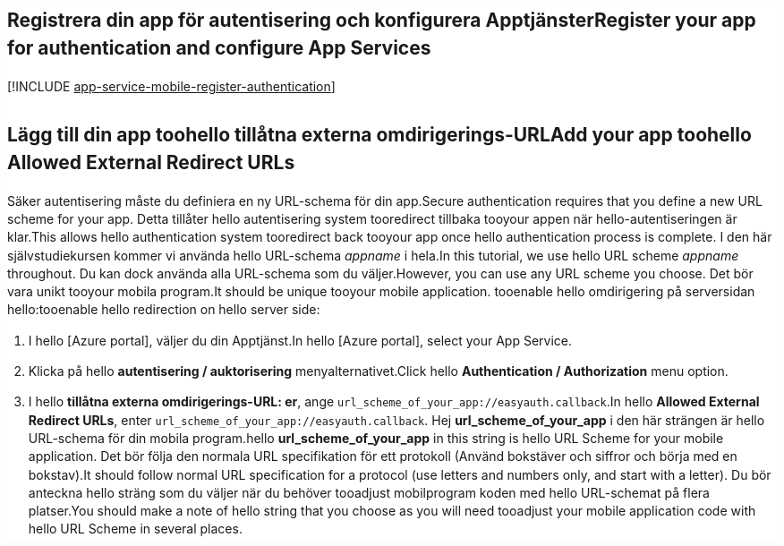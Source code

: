 ## <a name="register-your-app-for-authentication-and-configure-app-services"></a><span data-ttu-id="4b2b5-110">Registrera din app för autentisering och konfigurera Apptjänster</span><span class="sxs-lookup"><span data-stu-id="4b2b5-110">Register your app for authentication and configure App Services</span></span>
[!INCLUDE [app-service-mobile-register-authentication](../../includes/app-service-mobile-register-authentication.md)]

## <a name="add-your-app-toohello-allowed-external-redirect-urls"></a><span data-ttu-id="4b2b5-111">Lägg till din app toohello tillåtna externa omdirigerings-URL</span><span class="sxs-lookup"><span data-stu-id="4b2b5-111">Add your app toohello Allowed External Redirect URLs</span></span>

<span data-ttu-id="4b2b5-112">Säker autentisering måste du definiera en ny URL-schema för din app.</span><span class="sxs-lookup"><span data-stu-id="4b2b5-112">Secure authentication requires that you define a new URL scheme for your app.</span></span> <span data-ttu-id="4b2b5-113">Detta tillåter hello autentisering system tooredirect tillbaka tooyour appen när hello-autentiseringen är klar.</span><span class="sxs-lookup"><span data-stu-id="4b2b5-113">This allows hello authentication system tooredirect back tooyour app once hello authentication process is complete.</span></span> <span data-ttu-id="4b2b5-114">I den här självstudiekursen kommer vi använda hello URL-schema _appname_ i hela.</span><span class="sxs-lookup"><span data-stu-id="4b2b5-114">In this tutorial, we use hello URL scheme _appname_ throughout.</span></span> <span data-ttu-id="4b2b5-115">Du kan dock använda alla URL-schema som du väljer.</span><span class="sxs-lookup"><span data-stu-id="4b2b5-115">However, you can use any URL scheme you choose.</span></span> <span data-ttu-id="4b2b5-116">Det bör vara unikt tooyour mobila program.</span><span class="sxs-lookup"><span data-stu-id="4b2b5-116">It should be unique tooyour mobile application.</span></span> <span data-ttu-id="4b2b5-117">tooenable hello omdirigering på serversidan hello:</span><span class="sxs-lookup"><span data-stu-id="4b2b5-117">tooenable hello redirection on hello server side:</span></span>

1. <span data-ttu-id="4b2b5-118">I hello [Azure portal], väljer du din Apptjänst.</span><span class="sxs-lookup"><span data-stu-id="4b2b5-118">In hello [Azure portal], select your App Service.</span></span>

2. <span data-ttu-id="4b2b5-119">Klicka på hello **autentisering / auktorisering** menyalternativet.</span><span class="sxs-lookup"><span data-stu-id="4b2b5-119">Click hello **Authentication / Authorization** menu option.</span></span>

3. <span data-ttu-id="4b2b5-120">I hello **tillåtna externa omdirigerings-URL: er**, ange `url_scheme_of_your_app://easyauth.callback`.</span><span class="sxs-lookup"><span data-stu-id="4b2b5-120">In hello **Allowed External Redirect URLs**, enter `url_scheme_of_your_app://easyauth.callback`.</span></span>  <span data-ttu-id="4b2b5-121">Hej **url_scheme_of_your_app** i den här strängen är hello URL-schema för din mobila program.</span><span class="sxs-lookup"><span data-stu-id="4b2b5-121">hello **url_scheme_of_your_app** in this string is hello URL Scheme for your mobile application.</span></span>  <span data-ttu-id="4b2b5-122">Det bör följa den normala URL specifikation för ett protokoll (Använd bokstäver och siffror och börja med en bokstav).</span><span class="sxs-lookup"><span data-stu-id="4b2b5-122">It should follow normal URL specification for a protocol (use letters and numbers only, and start with a letter).</span></span>  <span data-ttu-id="4b2b5-123">Du bör anteckna hello sträng som du väljer när du behöver tooadjust mobilprogram koden med hello URL-schemat på flera platser.</span><span class="sxs-lookup"><span data-stu-id="4b2b5-123">You should make a note of hello string that you choose as you will need tooadjust your mobile application code with hello URL Scheme in several places.</span></span>


[Submit an app page]: http://go.microsoft.com/fwlink/p/?LinkID=266582
[My Applications]: http://go.microsoft.com/fwlink/p/?LinkId=262039
[skapa en Xamarin.iOS-app]: app-service-mobile-xamarin-ios-get-started.md